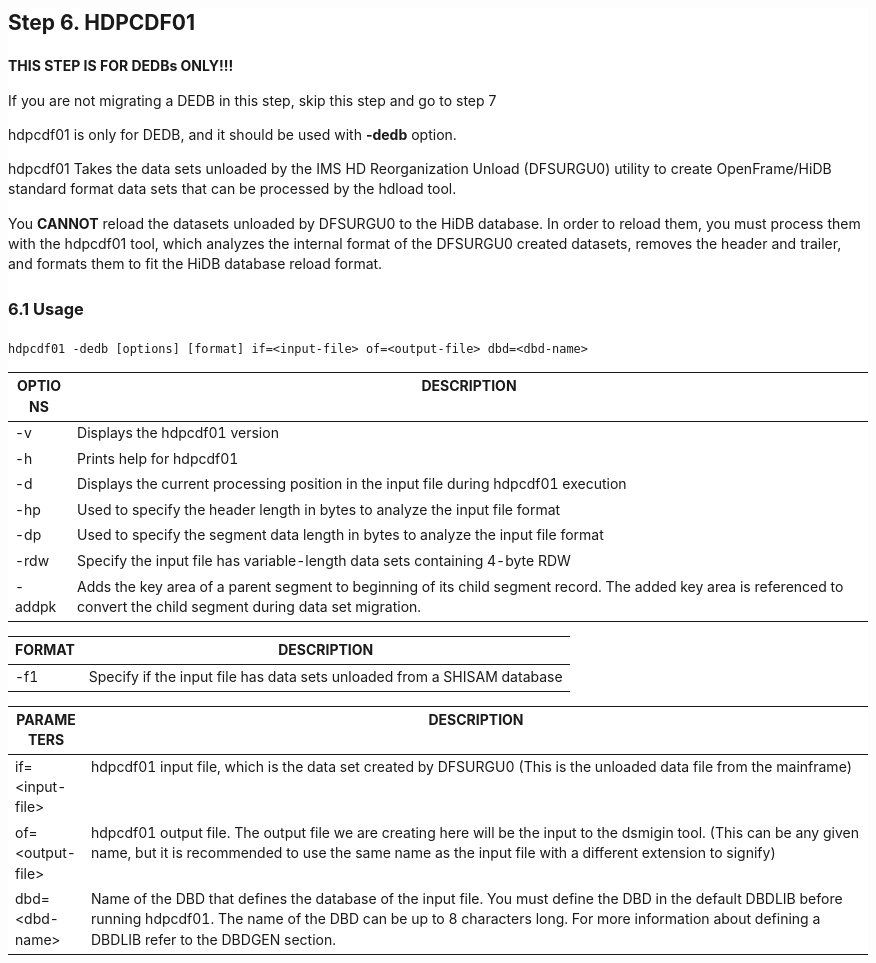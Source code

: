 ## Step 6. HDPCDF01

**THIS STEP IS FOR DEDBs ONLY!!!** 

If you are not migrating a DEDB in this step, skip this step and go to step 7

hdpcdf01 is only for DEDB, and it should be used with **-dedb** option.

hdpcdf01 Takes the data sets unloaded by the IMS HD Reorganization Unload (DFSURGU0) utility to create OpenFrame/HiDB standard format data sets that can be processed by the hdload tool.

You **CANNOT** reload the datasets unloaded by DFSURGU0 to the HiDB database. In order to reload them, you must process them with the hdpcdf01 tool, which analyzes the internal format of the DFSURGU0 created datasets, removes the header and trailer, and formats them to fit the HiDB database reload format. 

### 6.1 Usage

```hdpcdf01 -dedb [options] [format] if=<input-file> of=<output-file> dbd=<dbd-name>```


| OPTIONS      | DESCRIPTION                                                                                                                                                              |
|--------------|--------------------------------------------------------------------------------------------------------------------------------------------------------------------------|
| -v           | Displays the hdpcdf01 version                                                                                                                                            |
| -h           | Prints help for hdpcdf01                                                                                                                                                 |
| -d           | Displays the current processing position in the input file during hdpcdf01 execution                                                                                     |
| -hp <number> | Used to specify the header length in bytes to analyze the input file format                                                                                              |
| -dp <number> | Used to specify the segment data length in bytes to analyze the input file format                                                                                        |
| -rdw         | Specify the input file has variable-length data sets containing 4-byte RDW                                                                                               |
| -addpk       | Adds the key area of a parent segment to beginning of its child segment record. The added key area is referenced to convert the child segment during data set migration. |

| FORMAT       | DESCRIPTION                                                                                                                                                              |
|--------------|--------------------------------------------------------------------------------------------------------------------------------------------------------------------------|
| -f1          | Specify if the input file has data sets unloaded from a SHISAM database                                                                                                  |

| PARAMETERS       | DESCRIPTION                                                                                                                                                                                                                                                       |
|-------------------|-------------------------------------------------------------------------------------------------------------------------------------------------------------------------------------------------------------------------------------------------------------------|
| if=\<input-file>  | hdpcdf01 input file, which is the data set created by DFSURGU0 (This is the unloaded data file from the mainframe)                                                                                                                                                |
| of=\<output-file> | hdpcdf01 output file. The output file we are creating here will be the input to the dsmigin tool. (This can be any given name, but it is recommended to use the same name as the input file with a different extension to signify)                                |
| dbd=\<dbd-name>   | Name of the DBD that defines the database of the input file. You must define the DBD in the default DBDLIB before running hdpcdf01. The name of the DBD can be up to 8 characters long. For more information about defining a DBDLIB refer to the DBDGEN section. |



```